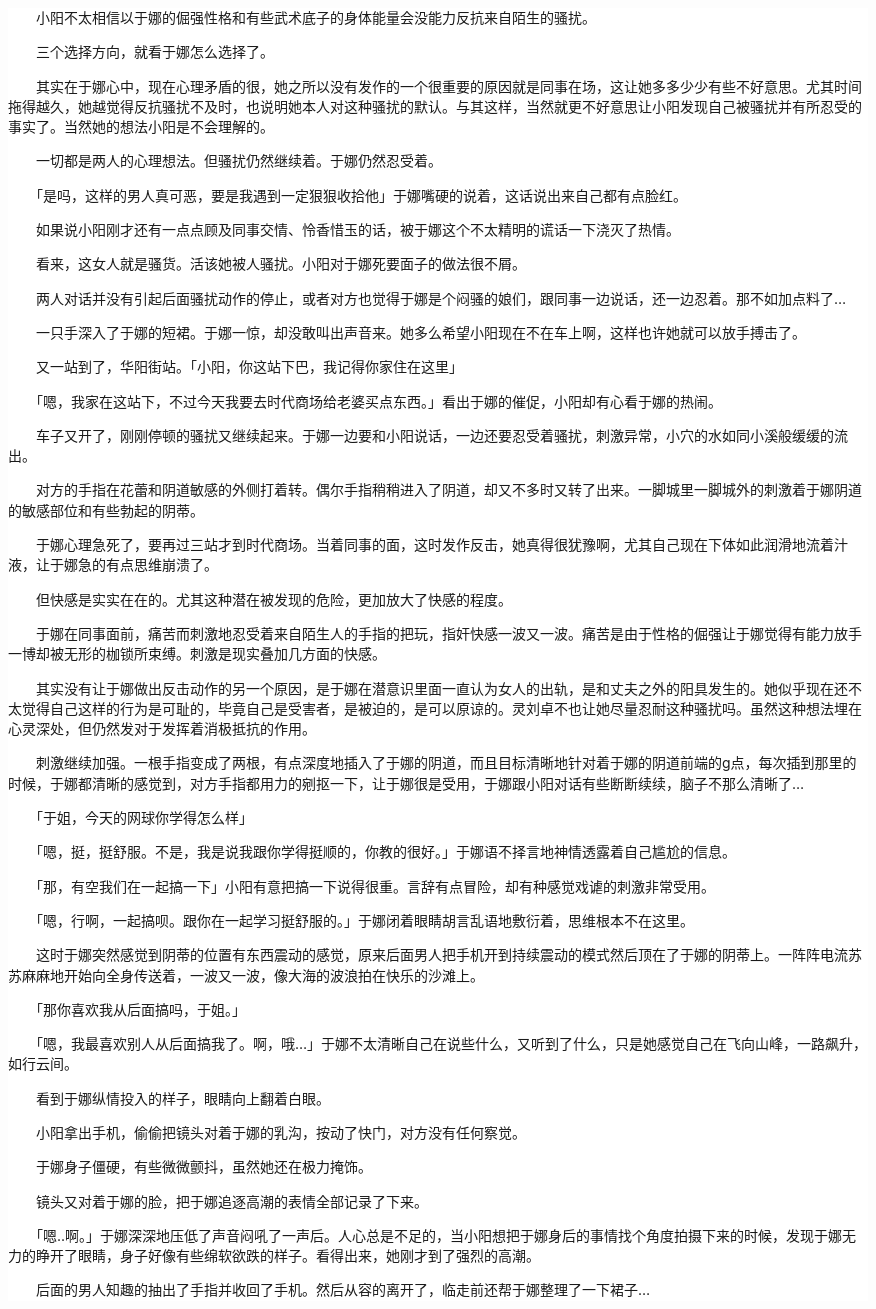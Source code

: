 　　小阳不太相信以于娜的倔强性格和有些武术底子的身体能量会没能力反抗来自陌生的骚扰。

　　三个选择方向，就看于娜怎么选择了。

　　其实在于娜心中，现在心理矛盾的很，她之所以没有发作的一个很重要的原因就是同事在场，这让她多多少少有些不好意思。尤其时间拖得越久，她越觉得反抗骚扰不及时，也说明她本人对这种骚扰的默认。与其这样，当然就更不好意思让小阳发现自己被骚扰并有所忍受的事实了。当然她的想法小阳是不会理解的。

　　一切都是两人的心理想法。但骚扰仍然继续着。于娜仍然忍受着。

　　「是吗，这样的男人真可恶，要是我遇到一定狠狠收拾他」于娜嘴硬的说着，这话说出来自己都有点脸红。

　　如果说小阳刚才还有一点点顾及同事交情、怜香惜玉的话，被于娜这个不太精明的谎话一下浇灭了热情。

　　看来，这女人就是骚货。活该她被人骚扰。小阳对于娜死要面子的做法很不屑。

　　两人对话并没有引起后面骚扰动作的停止，或者对方也觉得于娜是个闷骚的娘们，跟同事一边说话，还一边忍着。那不如加点料了…

　　一只手深入了于娜的短裙。于娜一惊，却没敢叫出声音来。她多么希望小阳现在不在车上啊，这样也许她就可以放手搏击了。

　　又一站到了，华阳街站。「小阳，你这站下巴，我记得你家住在这里」

　　「嗯，我家在这站下，不过今天我要去时代商场给老婆买点东西。」看出于娜的催促，小阳却有心看于娜的热闹。

　　车子又开了，刚刚停顿的骚扰又继续起来。于娜一边要和小阳说话，一边还要忍受着骚扰，刺激异常，小穴的水如同小溪般缓缓的流出。

　　对方的手指在花蕾和阴道敏感的外侧打着转。偶尔手指稍稍进入了阴道，却又不多时又转了出来。一脚城里一脚城外的刺激着于娜阴道的敏感部位和有些勃起的阴蒂。

　　于娜心理急死了，要再过三站才到时代商场。当着同事的面，这时发作反击，她真得很犹豫啊，尤其自己现在下体如此润滑地流着汁液，让于娜急的有点思维崩溃了。

　　但快感是实实在在的。尤其这种潜在被发现的危险，更加放大了快感的程度。

　　于娜在同事面前，痛苦而刺激地忍受着来自陌生人的手指的把玩，指奸快感一波又一波。痛苦是由于性格的倔强让于娜觉得有能力放手一博却被无形的枷锁所束缚。刺激是现实叠加几方面的快感。

　　其实没有让于娜做出反击动作的另一个原因，是于娜在潜意识里面一直认为女人的出轨，是和丈夫之外的阳具发生的。她似乎现在还不太觉得自己这样的行为是可耻的，毕竟自己是受害者，是被迫的，是可以原谅的。灵刘卓不也让她尽量忍耐这种骚扰吗。虽然这种想法埋在心灵深处，但仍然发对于发挥着消极抵抗的作用。

　　刺激继续加强。一根手指变成了两根，有点深度地插入了于娜的阴道，而且目标清晰地针对着于娜的阴道前端的g点，每次插到那里的时候，于娜都清晰的感觉到，对方手指都用力的剜抠一下，让于娜很是受用，于娜跟小阳对话有些断断续续，脑子不那么清晰了…

　　「于姐，今天的网球你学得怎么样」

　　「嗯，挺，挺舒服。不是，我是说我跟你学得挺顺的，你教的很好。」于娜语不择言地神情透露着自己尴尬的信息。

　　「那，有空我们在一起搞一下」小阳有意把搞一下说得很重。言辞有点冒险，却有种感觉戏谑的刺激非常受用。

　　「嗯，行啊，一起搞呗。跟你在一起学习挺舒服的。」于娜闭着眼睛胡言乱语地敷衍着，思维根本不在这里。

　　这时于娜突然感觉到阴蒂的位置有东西震动的感觉，原来后面男人把手机开到持续震动的模式然后顶在了于娜的阴蒂上。一阵阵电流苏苏麻麻地开始向全身传送着，一波又一波，像大海的波浪拍在快乐的沙滩上。

　　「那你喜欢我从后面搞吗，于姐。」

　　「嗯，我最喜欢别人从后面搞我了。啊，哦…」于娜不太清晰自己在说些什么，又听到了什么，只是她感觉自己在飞向山峰，一路飙升，如行云间。

　　看到于娜纵情投入的样子，眼睛向上翻着白眼。

　　小阳拿出手机，偷偷把镜头对着于娜的乳沟，按动了快门，对方没有任何察觉。

　　于娜身子僵硬，有些微微颤抖，虽然她还在极力掩饰。

　　镜头又对着于娜的脸，把于娜追逐高潮的表情全部记录了下来。

　　「嗯..啊。」于娜深深地压低了声音闷吼了一声后。人心总是不足的，当小阳想把于娜身后的事情找个角度拍摄下来的时候，发现于娜无力的睁开了眼睛，身子好像有些绵软欲跌的样子。看得出来，她刚才到了强烈的高潮。

　　后面的男人知趣的抽出了手指并收回了手机。然后从容的离开了，临走前还帮于娜整理了一下裙子…
